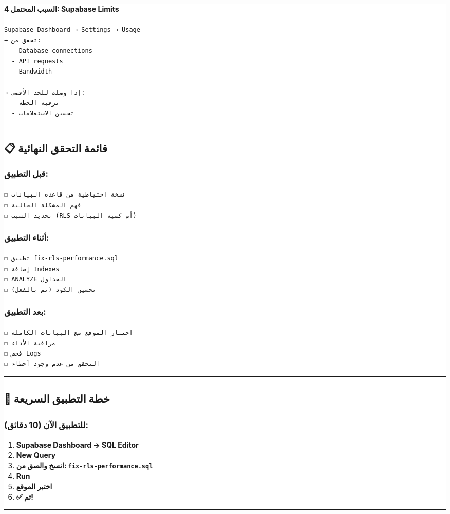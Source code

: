 #### **السبب المحتمل 4: Supabase Limits**
```
Supabase Dashboard → Settings → Usage
→ تحقق من:
  - Database connections
  - API requests
  - Bandwidth
  
→ إذا وصلت للحد الأقصى:
  - ترقية الخطة
  - تحسين الاستعلامات
```

---

## 📋 قائمة التحقق النهائية

### **قبل التطبيق:**
```
☐ نسخة احتياطية من قاعدة البيانات
☐ فهم المشكلة الحالية
☐ تحديد السبب (RLS أم كمية البيانات)
```

### **أثناء التطبيق:**
```
☐ تطبيق fix-rls-performance.sql
☐ إضافة Indexes
☐ ANALYZE الجداول
☐ تحسين الكود (تم بالفعل)
```

### **بعد التطبيق:**
```
☐ اختبار الموقع مع البيانات الكاملة
☐ مراقبة الأداء
☐ فحص Logs
☐ التحقق من عدم وجود أخطاء
```

---

## 🚀 خطة التطبيق السريعة

### **للتطبيق الآن (10 دقائق):**

1. **Supabase Dashboard → SQL Editor**
2. **New Query**
3. **انسخ والصق من: `fix-rls-performance.sql`**
4. **Run**
5. **اختبر الموقع**
6. **✅ تم!**

---